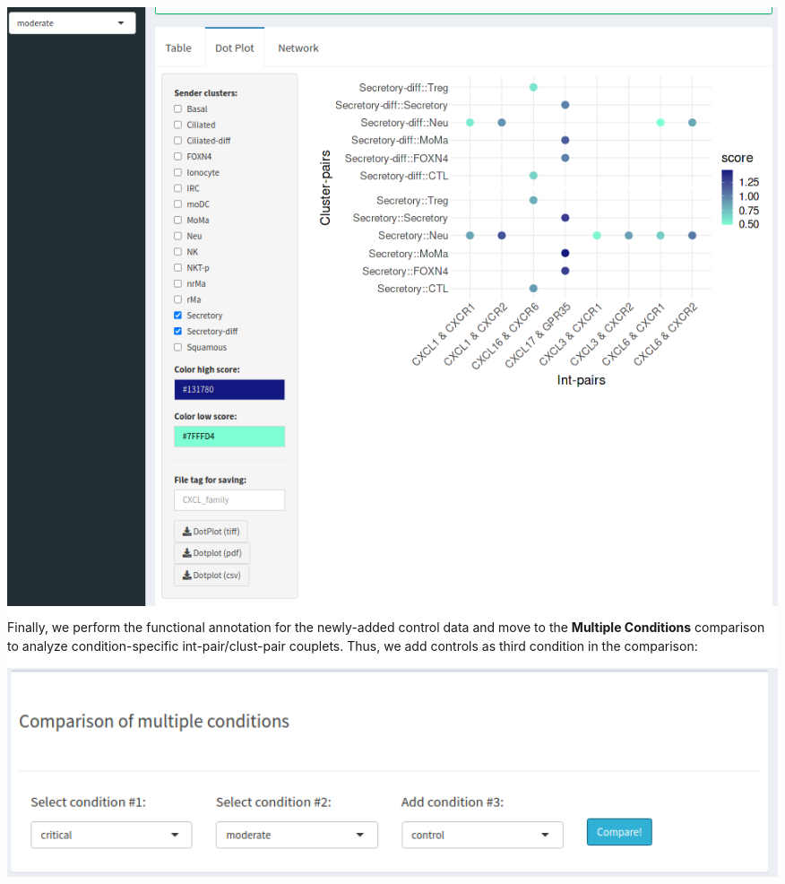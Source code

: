 <img src="screenshots/gv_dot_cxcl_covid.png" width="100%" style="display: block; margin: auto;" />

Finally, we perform the functional annotation for the newly-added
control data and move to the **Multiple Conditions** comparison to
analyze condition-specific int-pair/clust-pair couplets. Thus, we add
controls as third condition in the
comparison:

<img src="screenshots/mc_choose3.png" width="100%" style="display: block; margin: auto;" />
